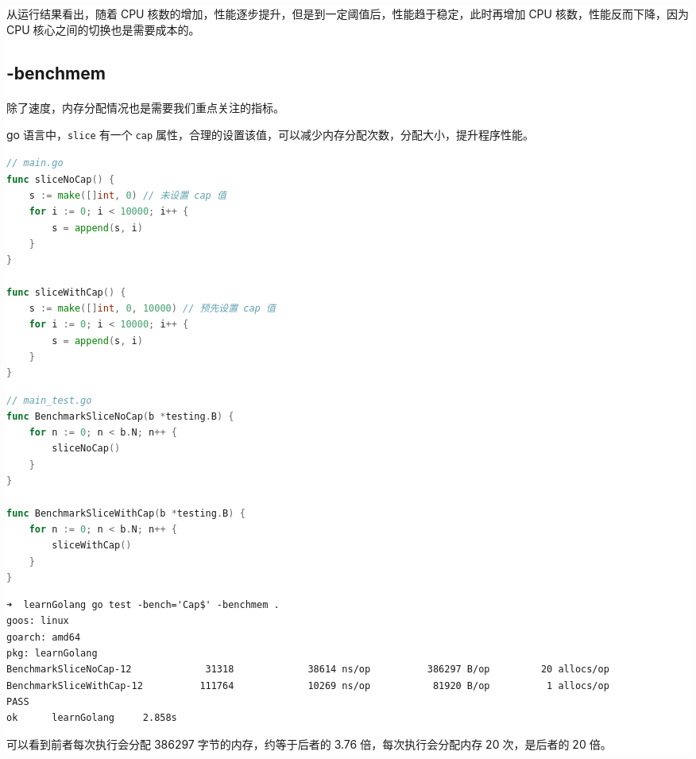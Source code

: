 从运行结果看出，随着 CPU 核数的增加，性能逐步提升，但是到一定阈值后，性能趋于稳定，此时再增加 CPU 核数，性能反而下降，因为 CPU 核心之间的切换也是需要成本的。

## -benchmem

除了速度，内存分配情况也是需要我们重点关注的指标。

go 语言中，``slice`` 有一个 ``cap`` 属性，合理的设置该值，可以减少内存分配次数，分配大小，提升程序性能。

```go
// main.go
func sliceNoCap() {
	s := make([]int, 0) // 未设置 cap 值
	for i := 0; i < 10000; i++ {
		s = append(s, i)
	}
}

func sliceWithCap() {
	s := make([]int, 0, 10000) // 预先设置 cap 值
	for i := 0; i < 10000; i++ {
		s = append(s, i)
	}
}
```

```go
// main_test.go
func BenchmarkSliceNoCap(b *testing.B) {
	for n := 0; n < b.N; n++ {
		sliceNoCap()
	}
}

func BenchmarkSliceWithCap(b *testing.B) {
	for n := 0; n < b.N; n++ {
		sliceWithCap()
	}
}
```

```shell
➜  learnGolang go test -bench='Cap$' -benchmem .
goos: linux
goarch: amd64
pkg: learnGolang
BenchmarkSliceNoCap-12             31318             38614 ns/op          386297 B/op         20 allocs/op
BenchmarkSliceWithCap-12          111764             10269 ns/op           81920 B/op          1 allocs/op
PASS
ok      learnGolang     2.858s
```

可以看到前者每次执行会分配 386297 字节的内存，约等于后者的 3.76 倍，每次执行会分配内存 20 次，是后者的 20 倍。

